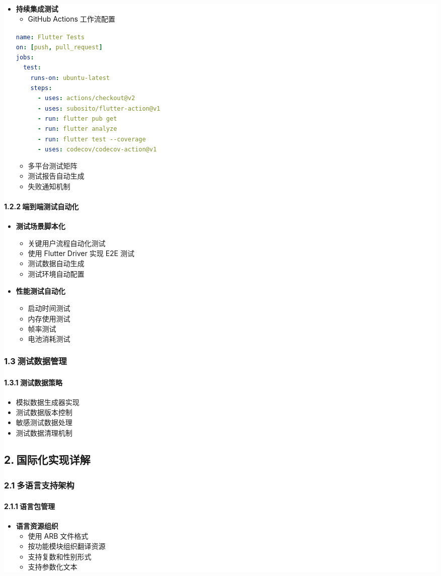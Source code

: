 - **持续集成测试**
  - GitHub Actions 工作流配置
  ```yaml
  name: Flutter Tests
  on: [push, pull_request]
  jobs:
    test:
      runs-on: ubuntu-latest
      steps:
        - uses: actions/checkout@v2
        - uses: subosito/flutter-action@v1
        - run: flutter pub get
        - run: flutter analyze
        - run: flutter test --coverage
        - uses: codecov/codecov-action@v1
  ```
  - 多平台测试矩阵
  - 测试报告自动生成
  - 失败通知机制

#### 1.2.2 端到端测试自动化
- **测试场景脚本化**
  - 关键用户流程自动化测试
  - 使用 Flutter Driver 实现 E2E 测试
  - 测试数据自动生成
  - 测试环境自动配置

- **性能测试自动化**
  - 启动时间测试
  - 内存使用测试
  - 帧率测试
  - 电池消耗测试

### 1.3 测试数据管理

#### 1.3.1 测试数据策略
- 模拟数据生成器实现
- 测试数据版本控制
- 敏感测试数据处理
- 测试数据清理机制

## 2. 国际化实现详解

### 2.1 多语言支持架构

#### 2.1.1 语言包管理
- **语言资源组织**
  - 使用 ARB 文件格式
  - 按功能模块组织翻译资源
  - 支持复数和性别形式
  - 支持参数化文本
